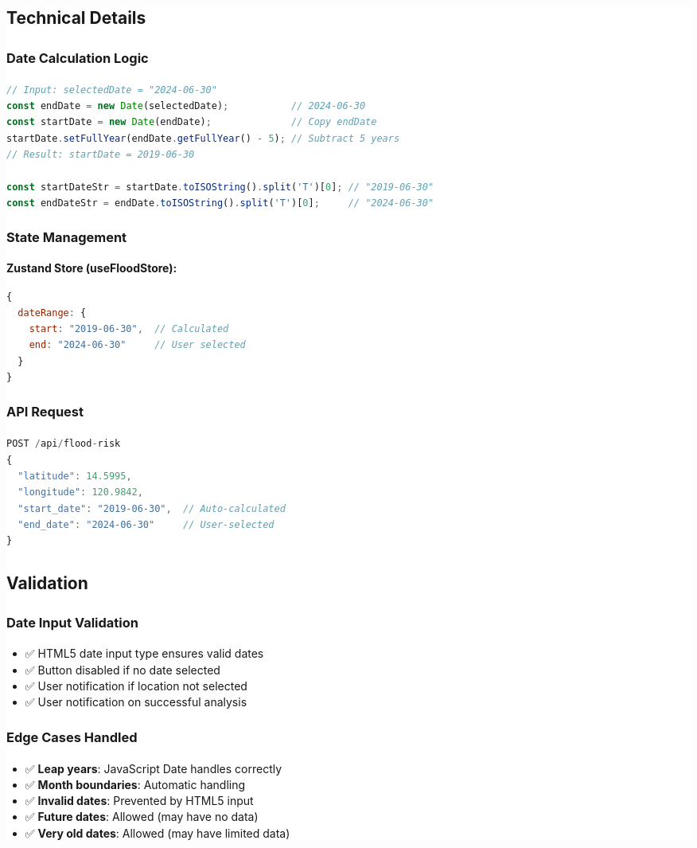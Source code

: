 ## Technical Details

### Date Calculation Logic

```javascript
// Input: selectedDate = "2024-06-30"
const endDate = new Date(selectedDate);           // 2024-06-30
const startDate = new Date(endDate);              // Copy endDate
startDate.setFullYear(endDate.getFullYear() - 5); // Subtract 5 years
// Result: startDate = 2019-06-30

const startDateStr = startDate.toISOString().split('T')[0]; // "2019-06-30"
const endDateStr = endDate.toISOString().split('T')[0];     // "2024-06-30"
```

### State Management

**Zustand Store (useFloodStore):**
```javascript
{
  dateRange: {
    start: "2019-06-30",  // Calculated
    end: "2024-06-30"     // User selected
  }
}
```

### API Request

```javascript
POST /api/flood-risk
{
  "latitude": 14.5995,
  "longitude": 120.9842,
  "start_date": "2019-06-30",  // Auto-calculated
  "end_date": "2024-06-30"     // User-selected
}
```

## Validation

### Date Input Validation
- ✅ HTML5 date input type ensures valid dates
- ✅ Button disabled if no date selected
- ✅ User notification if location not selected
- ✅ User notification on successful analysis

### Edge Cases Handled
- ✅ **Leap years**: JavaScript Date handles correctly
- ✅ **Month boundaries**: Automatic handling
- ✅ **Invalid dates**: Prevented by HTML5 input
- ✅ **Future dates**: Allowed (may have no data)
- ✅ **Very old dates**: Allowed (may have limited data)
